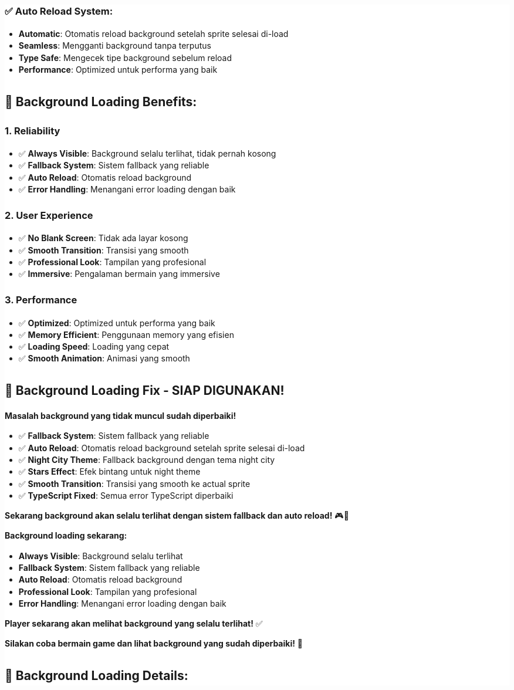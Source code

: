 ### **✅ Auto Reload System:**
- **Automatic**: Otomatis reload background setelah sprite selesai di-load
- **Seamless**: Mengganti background tanpa terputus
- **Type Safe**: Mengecek tipe background sebelum reload
- **Performance**: Optimized untuk performa yang baik

## 🎯 **Background Loading Benefits:**

### **1. Reliability**
- ✅ **Always Visible**: Background selalu terlihat, tidak pernah kosong
- ✅ **Fallback System**: Sistem fallback yang reliable
- ✅ **Auto Reload**: Otomatis reload background
- ✅ **Error Handling**: Menangani error loading dengan baik

### **2. User Experience**
- ✅ **No Blank Screen**: Tidak ada layar kosong
- ✅ **Smooth Transition**: Transisi yang smooth
- ✅ **Professional Look**: Tampilan yang profesional
- ✅ **Immersive**: Pengalaman bermain yang immersive

### **3. Performance**
- ✅ **Optimized**: Optimized untuk performa yang baik
- ✅ **Memory Efficient**: Penggunaan memory yang efisien
- ✅ **Loading Speed**: Loading yang cepat
- ✅ **Smooth Animation**: Animasi yang smooth

## 🎉 **Background Loading Fix - SIAP DIGUNAKAN!**

**Masalah background yang tidak muncul sudah diperbaiki!**

- ✅ **Fallback System**: Sistem fallback yang reliable
- ✅ **Auto Reload**: Otomatis reload background setelah sprite selesai di-load
- ✅ **Night City Theme**: Fallback background dengan tema night city
- ✅ **Stars Effect**: Efek bintang untuk night theme
- ✅ **Smooth Transition**: Transisi yang smooth ke actual sprite
- ✅ **TypeScript Fixed**: Semua error TypeScript diperbaiki

**Sekarang background akan selalu terlihat dengan sistem fallback dan auto reload!** 🎮🚀

**Background loading sekarang:**
- **Always Visible**: Background selalu terlihat
- **Fallback System**: Sistem fallback yang reliable
- **Auto Reload**: Otomatis reload background
- **Professional Look**: Tampilan yang profesional
- **Error Handling**: Menangani error loading dengan baik

**Player sekarang akan melihat background yang selalu terlihat!** ✅

**Silakan coba bermain game dan lihat background yang sudah diperbaiki!** 🎯

## 🌟 **Background Loading Details:**
